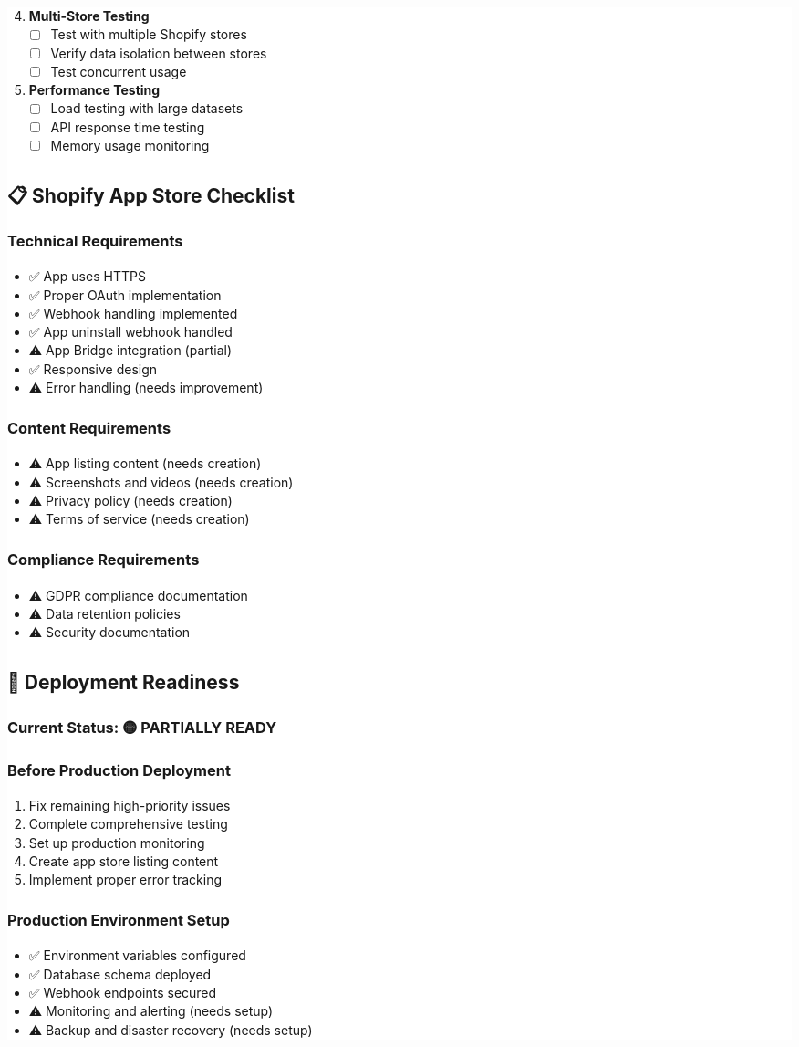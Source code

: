 4. **Multi-Store Testing**
   - [ ] Test with multiple Shopify stores
   - [ ] Verify data isolation between stores
   - [ ] Test concurrent usage

5. **Performance Testing**
   - [ ] Load testing with large datasets
   - [ ] API response time testing
   - [ ] Memory usage monitoring

## 📋 Shopify App Store Checklist

### **Technical Requirements**
- ✅ App uses HTTPS
- ✅ Proper OAuth implementation
- ✅ Webhook handling implemented
- ✅ App uninstall webhook handled
- ⚠️ App Bridge integration (partial)
- ✅ Responsive design
- ⚠️ Error handling (needs improvement)

### **Content Requirements**
- ⚠️ App listing content (needs creation)
- ⚠️ Screenshots and videos (needs creation)
- ⚠️ Privacy policy (needs creation)
- ⚠️ Terms of service (needs creation)

### **Compliance Requirements**
- ⚠️ GDPR compliance documentation
- ⚠️ Data retention policies
- ⚠️ Security documentation

## 🚀 Deployment Readiness

### **Current Status**: 🟡 **PARTIALLY READY**

### **Before Production Deployment**
1. Fix remaining high-priority issues
2. Complete comprehensive testing
3. Set up production monitoring
4. Create app store listing content
5. Implement proper error tracking

### **Production Environment Setup**
- ✅ Environment variables configured
- ✅ Database schema deployed
- ✅ Webhook endpoints secured
- ⚠️ Monitoring and alerting (needs setup)
- ⚠️ Backup and disaster recovery (needs setup)

